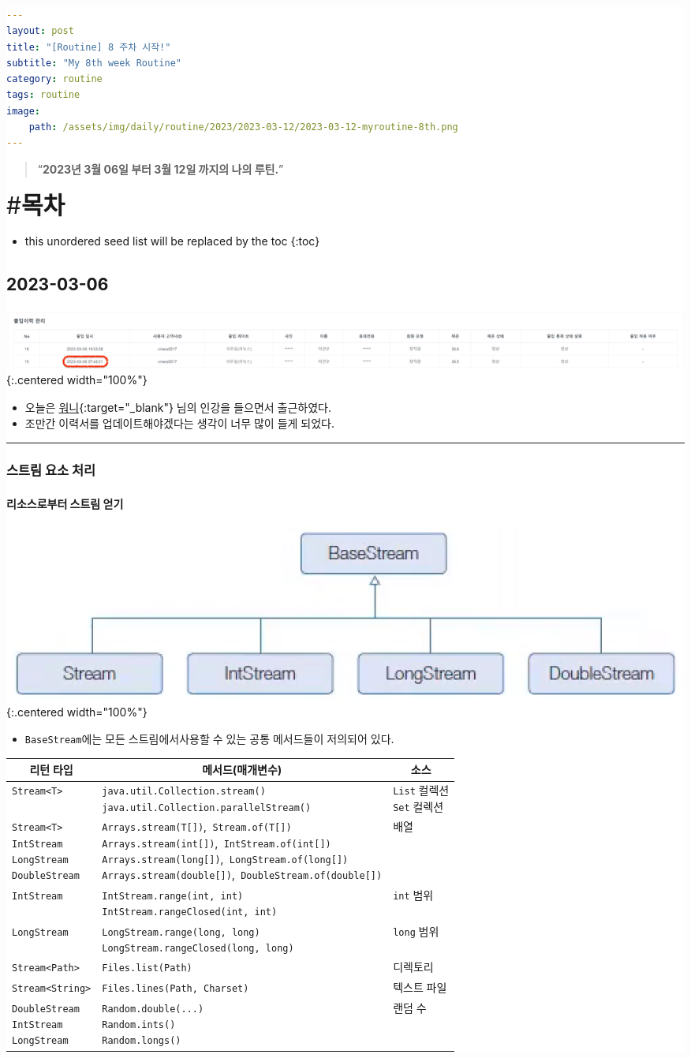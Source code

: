 ```yaml
---
layout: post
title: "[Routine] 8 주차 시작!"
subtitle: "My 8th week Routine"
category: routine
tags: routine
image:
    path: /assets/img/daily/routine/2023/2023-03-12/2023-03-12-myroutine-8th.png
---
```


> “**2023년 3월 06일 부터 3월 12일 까지의 나의 루틴.**”

<span style="font-size:30px;">\#**목차**</span>
* this unordered seed list will be replaced by the toc
{:toc}

## 2023-03-06
![2023-03-06](/assets/img/daily/routine/2023/2023-03-12/2023-03-06_myroutine.png){:.centered width="100%"}
- 오늘은 [워니](https://www.inflearn.com/course/%ED%95%A9%EA%B2%A9%ED%95%98%EB%8A%94-%EC%9D%B4%EB%A0%A5%EC%84%9C-%EC%9E%91%EC%84%B1-%EA%B0%80%EC%9D%B4%EB%93%9C/dashboard){:target="_blank"} 님의 인강을 들으면서 출근하였다.
- 조만간 이력서를 업데이트해야겠다는 생각이 너무 많이 들게 되었다.

***
### 스트림 요소 처리
#### 리소스로부터 스트림 얻기
![Base Stream](/assets/img/daily/routine/2023/2023-03-12/base_stream.png){:.centered width="100%"}
- `BaseStream`에는 모든 스트림에서사용할 수 있는 공통 메서드들이 저의되어 있다.

| **리턴 타입**                                                          | **메서드(매개변수)**                                                                                                                                                                                                                                     | **소스**                  |
|--------------------------------------------------------------------|---------------------------------------------------------------------------------------------------------------------------------------------------------------------------------------------------------------------------------------------------|-------------------------|
| `Stream<T>`                                                        | `java.util.Collection.stream()`<br>`java.util.Collection.parallelStream()`                                                                                                                                                                        | `List` 컬렉션<br>`Set` 컬렉션 |
| `Stream<T>`<br>`IntStream`<br>`LongStream`<br>`DoubleStream`       | `Arrays.stream(T[])`,&nbsp;&nbsp;`Stream.of(T[])`<br>`Arrays.stream(int[])`,&nbsp;&nbsp;`IntStream.of(int[])`<br>`Arrays.stream(long[])`,&nbsp;&nbsp;`LongStream.of(long[])`<br>`Arrays.stream(double[])`,&nbsp;&nbsp;`DoubleStream.of(double[])` | 배열                      |
| `IntStream`                                                        | `IntStream.range(int, int)`<br>`IntStream.rangeClosed(int, int)`                                                                                                                                                                                  | `int` 범위                |
| `LongStream`                                                       | `LongStream.range(long, long)`<br>`LongStream.rangeClosed(long, long)`                                                                                                                                                                            | `long` 범위               |
| `Stream<Path>`                                                     | `Files.list(Path)`                                                                                                                                                                                                                                | 디렉토리                    |
| `Stream<String>`                                                   | `Files.lines(Path, Charset)`                                                                                                                                                                                                                      | 텍스트 파일                  |
| `DoubleStream`<br>`IntStream`<br>`LongStream`                      | `Random.double(...)`<br>`Random.ints()`<br>`Random.longs()`                                                                                                                                                                                       | 랜덤 수                    |
